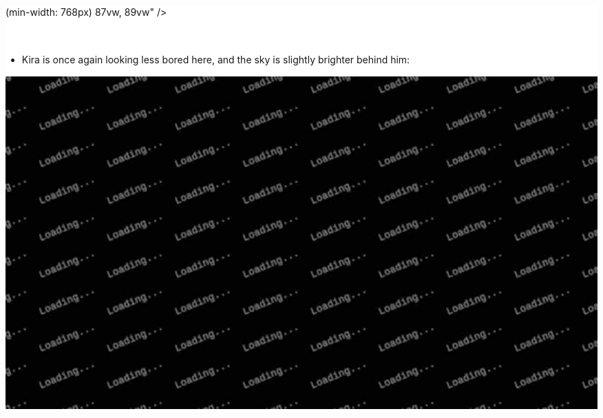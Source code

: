   (min-width: 768px) 87vw,
  89vw" />
</div>

<br>

- Kira is once again looking less bored here, and the sky is slightly brighter behind him:

<div id="container1" class="twentytwenty-container">
 <img width="100%" height="100%" class="lazyload" src="./../images/loading.jpg"
  data-src="./../images/DIU30/tv-20205-1090px.jpg"
  data-srcset="./../images/DIU30/tv-20205-512px.jpg 512w,
  ./../images/DIU30/tv-20205-768px.jpg 768w,
  ./../images/DIU30/tv-20205-1090px.jpg 1090w"
  sizes="(min-width: 1218px) 1090px,
  (min-width: 768px) 87vw,
  89vw" />